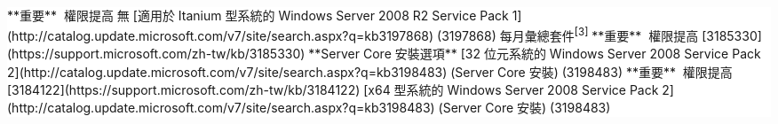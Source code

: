 </td>
<td style="border:1px solid black;">
**重要**   
權限提高

</td>
<td style="border:1px solid black;">
無

</td>
</tr>
<tr>
<td style="border:1px solid black;">
[適用於 Itanium 型系統的 Windows Server 2008 R2 Service Pack 1](http://catalog.update.microsoft.com/v7/site/search.aspx?q=kb3197868)  
(3197868)  
每月彙總套件<sup>[3]</sup>

</td>
<td style="border:1px solid black;">
**重要**   
權限提高

</td>
<td style="border:1px solid black;">
[3185330](https://support.microsoft.com/zh-tw/kb/3185330)

</td>
</tr>
<tr>
<td style="border:1px solid black;" colspan="3">
**Server Core 安裝選項**

</td>
</tr>
<tr>
<td style="border:1px solid black;">
[32 位元系統的 Windows Server 2008 Service Pack 2](http://catalog.update.microsoft.com/v7/site/search.aspx?q=kb3198483) (Server Core 安裝)  
(3198483)

</td>
<td style="border:1px solid black;">
**重要**   
權限提高

</td>
<td style="border:1px solid black;">
[3184122](https://support.microsoft.com/zh-tw/kb/3184122)

</td>
</tr>
<tr>
<td style="border:1px solid black;">
[x64 型系統的 Windows Server 2008 Service Pack 2](http://catalog.update.microsoft.com/v7/site/search.aspx?q=kb3198483) (Server Core 安裝)  
(3198483)
